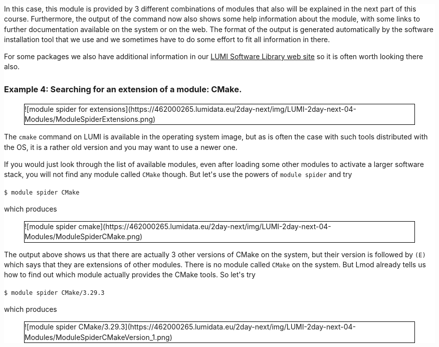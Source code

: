 In this case, this module is provided by 3 different combinations of modules that also will be explained
in the next part of this course. Furthermore, the output of the command now also shows some help information
about the module, with some links to further documentation available on the system or on the web.
The format of the output is generated automatically by the software installation tool that we use
and we sometimes have to do some effort to fit all information in there.

For some packages we also have additional information in our
[LUMI Software Library web site](https://lumi-supercomputer.github.io/LUMI-EasyBuild-docs/) so it is often
worth looking there also.

### Example 4: Searching for an extension of a module: CMake.

<figure markdown style="border: 1px solid #000">
  ![module spider for extensions](https://462000265.lumidata.eu/2day-next/img/LUMI-2day-next-04-Modules/ModuleSpiderExtensions.png)
</figure>

The `cmake` command on LUMI is available in the operating system image, but as is often the case with
such tools distributed with the OS, it is a rather old version and you may want to use a newer one.

If you would just look through the list of available modules, even after loading some other modules to
activate a larger software stack, you will not find any module called `CMake` though. But let's use the
powers of `module spider` and try

```bash
$ module spider CMake
```

which produces

<figure markdown style="border: 1px solid #000">
  ![module spider cmake](https://462000265.lumidata.eu/2day-next/img/LUMI-2day-next-04-Modules/ModuleSpiderCMake.png)
</figure>

The output above shows us that there are actually 3 other versions of CMake on the system, but their
version is followed by `(E)` which says that they are extensions of other modules.
There is no module called `CMake` on the system. 
But Lmod already tells us
how to find out which module actually provides the CMake tools. So let's try

```bash
$ module spider CMake/3.29.3
```

which produces

<figure markdown style="border: 1px solid #000">
  ![module spider CMake/3.29.3](https://462000265.lumidata.eu/2day-next/img/LUMI-2day-next-04-Modules/ModuleSpiderCMakeVersion_1.png)
</figure>
